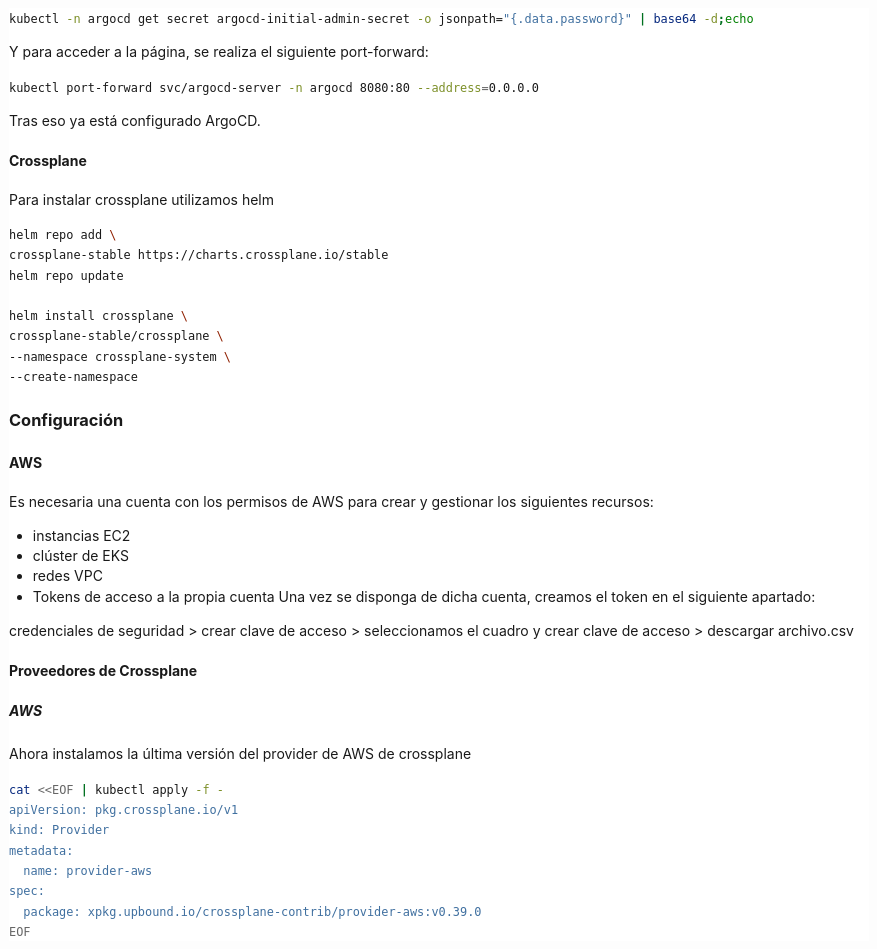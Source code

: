 ```bash
kubectl -n argocd get secret argocd-initial-admin-secret -o jsonpath="{.data.password}" | base64 -d;echo
```

Y para acceder a la página, se realiza el siguiente port-forward:

```bash
kubectl port-forward svc/argocd-server -n argocd 8080:80 --address=0.0.0.0
```

Tras eso ya está configurado ArgoCD.

#### Crossplane

Para instalar crossplane utilizamos helm

```bash
helm repo add \
crossplane-stable https://charts.crossplane.io/stable
helm repo update

helm install crossplane \
crossplane-stable/crossplane \
--namespace crossplane-system \
--create-namespace
```

### Configuración

#### AWS

Es necesaria una cuenta con los permisos de AWS para crear y gestionar los siguientes recursos:
* instancias EC2
* clúster de EKS
* redes VPC
* Tokens de acceso a la propia cuenta
Una vez se disponga de dicha cuenta, creamos el token en el siguiente apartado:

credenciales de seguridad > crear clave de acceso > seleccionamos el cuadro y 	crear clave de acceso > descargar archivo.csv

#### Proveedores de Crossplane

##### AWS

Ahora instalamos la última versión del provider de AWS de crossplane

```bash
cat <<EOF | kubectl apply -f -
apiVersion: pkg.crossplane.io/v1
kind: Provider
metadata:
  name: provider-aws
spec:
  package: xpkg.upbound.io/crossplane-contrib/provider-aws:v0.39.0
EOF
```

